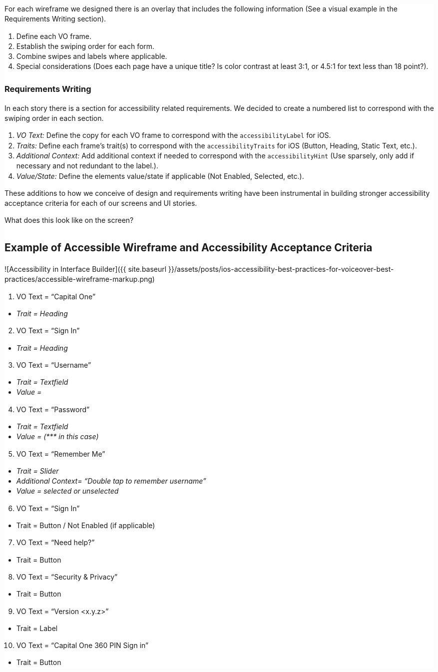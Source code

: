 For each wireframe we designed there is an overlay that includes the following information (See a visual example in the Requirements Writing section).

1. Define each VO frame.
2. Establish the swiping order for each form.
3. Combine swipes and labels where applicable.
4. Special considerations (Does each page have a unique title? Is color contrast at least 3:1, or 4.5:1 for text less than 18 point?).

### Requirements Writing

In each story there is a section for accessibility related requirements. We decided to create a numbered list to correspond with the swiping order in each section.

1. _VO Text:_ Define the copy for each VO frame to correspond with the `accessibilityLabel` for iOS.
2. _Traits:_ Define each frame’s trait(s) to correspond with the `accessibilityTraits` for iOS (Button, Heading, Static Text, etc.).
3. _Additional Context:_ Add additional context if needed to correspond with the `accessibilityHint` (Use sparsely, only add if necessary and not redundant to the label.).
4. _Value/State:_ Define the elements value/state if applicable (Not Enabled, Selected, etc.).

These additions to how we conceive of design and requirements writing have been instrumental in building stronger accessibility acceptance criteria for each of our screens and UI stories.

What does this look like on the screen? 

## Example of Accessible Wireframe and Accessibility Acceptance Criteria

![Accessibility in Interface Builder]({{ site.baseurl }}/assets/posts/ios-accessibility-best-practices-for-voiceover-best-practices/accessible-wireframe-markup.png)

1. VO Text = “Capital One”
  * _Trait = Heading_
2. VO Text = “Sign In”
  * _Trait = Heading_
3. VO Text = “Username”
  * _Trait = Textfield_
  * _Value = <value entered into textfield>_
4. VO Text = “Password”
  * _Trait = Textfield_
  * _Value =<value entered into textfield> (*** in this case)_
5. VO Text = “Remember Me”
  * _Trait = Slider_
  * _Additional Context= “Double tap to remember username”_
  * _Value = selected or unselected_
6. VO Text = “Sign In”
  * Trait = Button / Not Enabled (if applicable)
7. VO Text = “Need help?”
  * Trait = Button
8. VO Text = “Security & Privacy”
  * Trait = Button
9. VO Text = “Version <x.y.z>”
  * Trait = Label
10. VO Text = “Capital One 360 PIN Sign in”
  * Trait = Button
